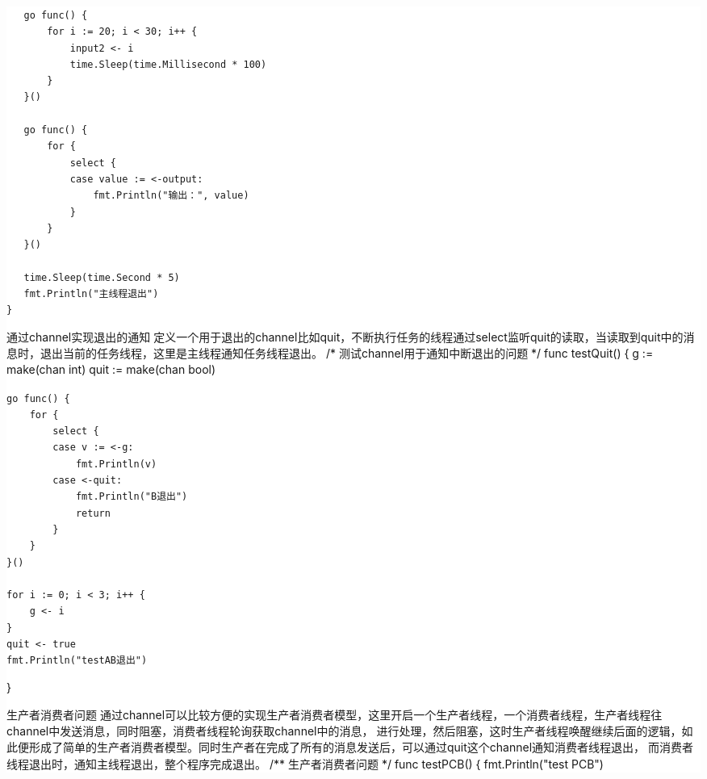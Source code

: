  ```
    go func() {
        for i := 20; i < 30; i++ {
            input2 <- i
            time.Sleep(time.Millisecond * 100)
        }
    }()
    
    go func() {
        for {
            select {
            case value := <-output:
                fmt.Println("输出：", value)
            }
        }
    }()
    
    time.Sleep(time.Second * 5)
    fmt.Println("主线程退出")
}
 ```

通过channel实现退出的通知
定义一个用于退出的channel比如quit，不断执行任务的线程通过select监听quit的读取，当读取到quit中的消息时，退出当前的任务线程，这里是主线程通知任务线程退出。
/*
测试channel用于通知中断退出的问题
 */
func testQuit() {
    g := make(chan int)
    quit := make(chan bool)
    
    go func() {
        for {
            select {
            case v := <-g:
                fmt.Println(v)
            case <-quit:
                fmt.Println("B退出")
                return
            }
        }
    }()
    
    for i := 0; i < 3; i++ {
        g <- i
    }
    quit <- true
    fmt.Println("testAB退出")
}

生产者消费者问题
通过channel可以比较方便的实现生产者消费者模型，这里开启一个生产者线程，一个消费者线程，生产者线程往channel中发送消息，同时阻塞，消费者线程轮询获取channel中的消息，
进行处理，然后阻塞，这时生产者线程唤醒继续后面的逻辑，如此便形成了简单的生产者消费者模型。同时生产者在完成了所有的消息发送后，可以通过quit这个channel通知消费者线程退出，
而消费者线程退出时，通知主线程退出，整个程序完成退出。
/**
生产者消费者问题
 */
func testPCB() {
    fmt.Println("test PCB")
